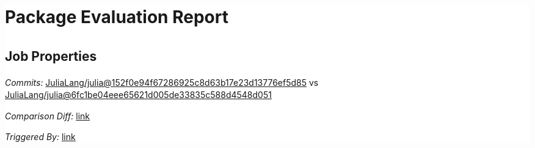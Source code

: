 # Package Evaluation Report

## Job Properties

*Commits:* [JuliaLang/julia@152f0e94f67286925c8d63b17e23d13776ef5d85](https://github.com/JuliaLang/julia/commit/152f0e94f67286925c8d63b17e23d13776ef5d85) vs [JuliaLang/julia@6fc1be04eee65621d005de33835c588d4548d051](https://github.com/JuliaLang/julia/commit/6fc1be04eee65621d005de33835c588d4548d051)

*Comparison Diff:* [link](https://github.com/JuliaLang/julia/compare/6fc1be04eee65621d005de33835c588d4548d051...152f0e94f67286925c8d63b17e23d13776ef5d85)

*Triggered By:* [link](https://github.com/JuliaLang/julia/pull/50508#issuecomment-1647770250)

